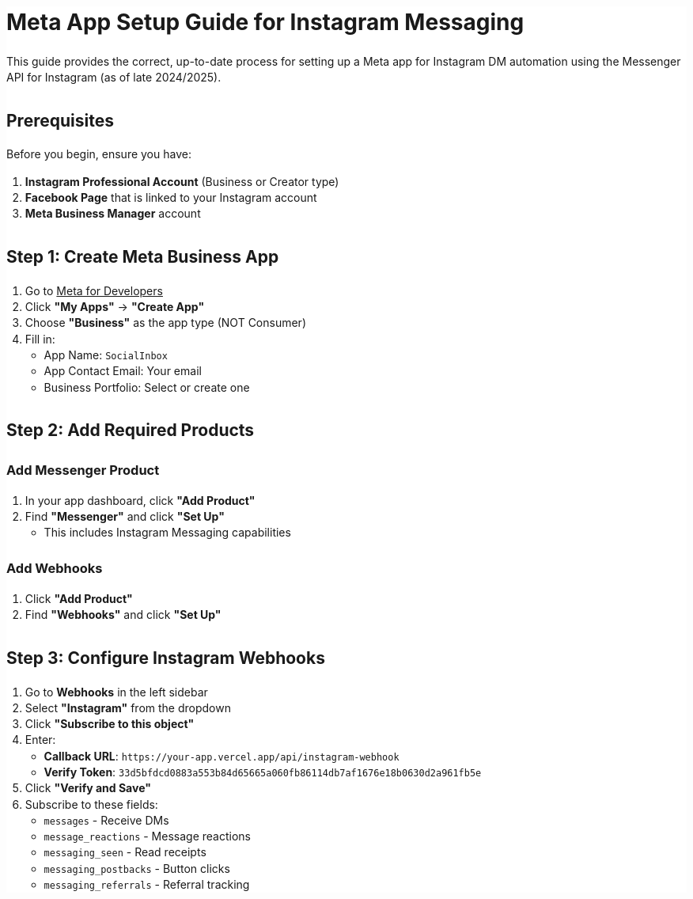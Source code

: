 # Meta App Setup Guide for Instagram Messaging

This guide provides the correct, up-to-date process for setting up a Meta app for Instagram DM automation using the Messenger API for Instagram (as of late 2024/2025).

## Prerequisites

Before you begin, ensure you have:

1. **Instagram Professional Account** (Business or Creator type)
2. **Facebook Page** that is linked to your Instagram account
3. **Meta Business Manager** account

## Step 1: Create Meta Business App

1. Go to [Meta for Developers](https://developers.facebook.com)
2. Click **"My Apps"** → **"Create App"**
3. Choose **"Business"** as the app type (NOT Consumer)
4. Fill in:
   - App Name: `SocialInbox`
   - App Contact Email: Your email
   - Business Portfolio: Select or create one

## Step 2: Add Required Products

### Add Messenger Product
1. In your app dashboard, click **"Add Product"**
2. Find **"Messenger"** and click **"Set Up"**
   - This includes Instagram Messaging capabilities

### Add Webhooks
1. Click **"Add Product"**
2. Find **"Webhooks"** and click **"Set Up"**

## Step 3: Configure Instagram Webhooks

1. Go to **Webhooks** in the left sidebar
2. Select **"Instagram"** from the dropdown
3. Click **"Subscribe to this object"**
4. Enter:
   - **Callback URL**: `https://your-app.vercel.app/api/instagram-webhook`
   - **Verify Token**: `33d5bfdcd0883a553b84d65665a060fb86114db7af1676e18b0630d2a961fb5e`
5. Click **"Verify and Save"**
6. Subscribe to these fields:
   - `messages` - Receive DMs
   - `message_reactions` - Message reactions
   - `messaging_seen` - Read receipts
   - `messaging_postbacks` - Button clicks
   - `messaging_referrals` - Referral tracking
